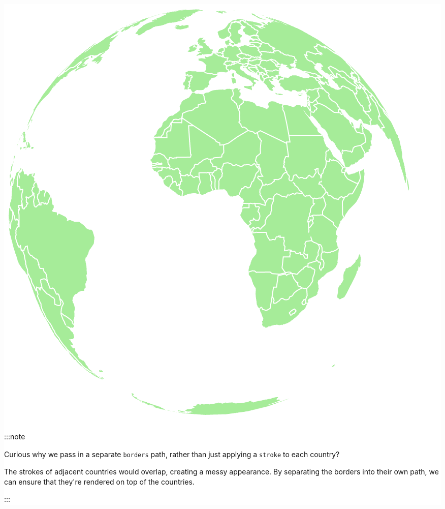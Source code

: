 ![](./public/assets/globe-3.png)

:::note

Curious why we pass in a separate `borders` path, rather than just applying a `stroke` to each country?

The strokes of adjacent countries would overlap, creating a messy appearance. By separating the borders into their own path, we can ensure that they're rendered on top of the countries.

:::
